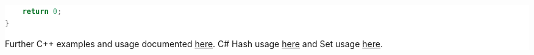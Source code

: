 ```cpp
    return 0;
}
```

Further C++ examples and usage documented [here](https://github.com/sewenew/redis-plus-plus#getting-started).
C# Hash usage [here](http://taswar.zeytinsoft.com/redis-hash-datatype/) and Set usage [here](http://taswar.zeytinsoft.com/redis-sets-datatype/).
